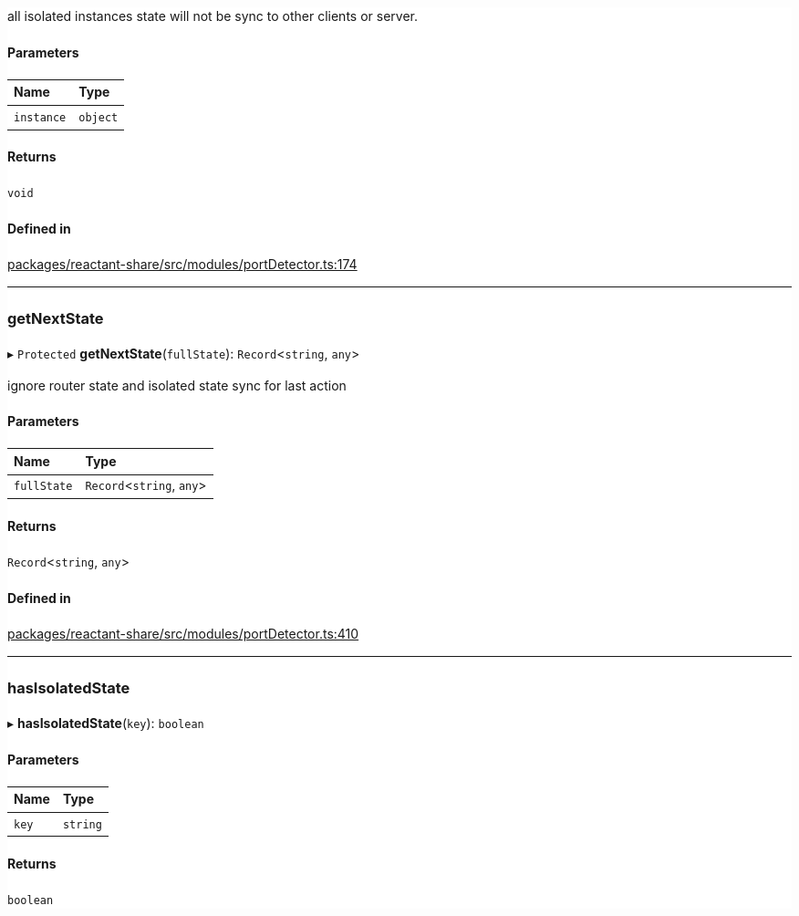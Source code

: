 all isolated instances state will not be sync to other clients or server.

#### Parameters

| Name | Type |
| :------ | :------ |
| `instance` | `object` |

#### Returns

`void`

#### Defined in

[packages/reactant-share/src/modules/portDetector.ts:174](https://github.com/unadlib/reactant/blob/f66dad8a/packages/reactant-share/src/modules/portDetector.ts#L174)

___

### getNextState

▸ `Protected` **getNextState**(`fullState`): `Record`<`string`, `any`\>

ignore router state and isolated state sync for last action

#### Parameters

| Name | Type |
| :------ | :------ |
| `fullState` | `Record`<`string`, `any`\> |

#### Returns

`Record`<`string`, `any`\>

#### Defined in

[packages/reactant-share/src/modules/portDetector.ts:410](https://github.com/unadlib/reactant/blob/f66dad8a/packages/reactant-share/src/modules/portDetector.ts#L410)

___

### hasIsolatedState

▸ **hasIsolatedState**(`key`): `boolean`

#### Parameters

| Name | Type |
| :------ | :------ |
| `key` | `string` |

#### Returns

`boolean`
